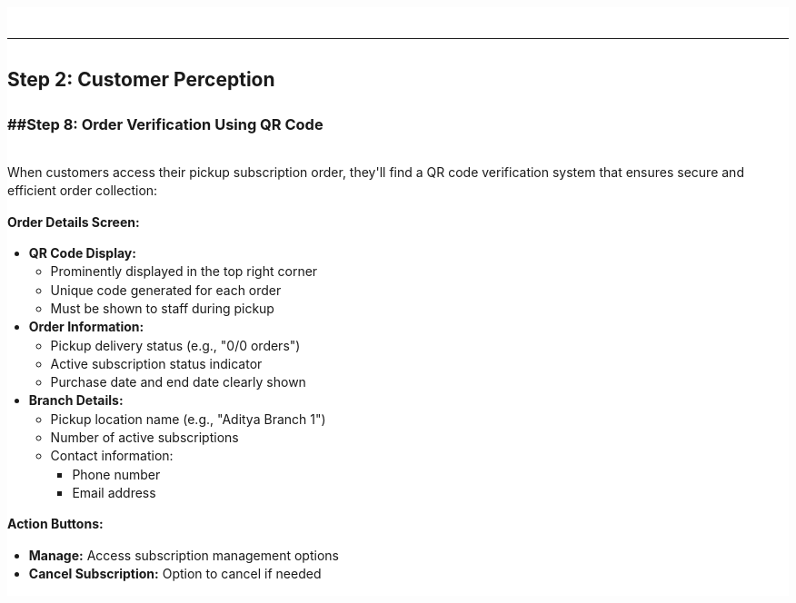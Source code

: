 </div>

<br>

---

## Step 2: Customer Perception

<div style="page-break-after: always;"></div>

### ##Step 8: Order Verification Using QR Code

<div style="display: flex; align-items: flex-start;">

<div style="flex: 2; padding-right: 20px;">

<p>When customers access their pickup subscription order, they'll find a QR code verification system that ensures secure and efficient order collection:</p>

<p><strong>Order Details Screen:</strong></p>

<ul>
  <li><strong>QR Code Display:</strong>
    <ul>
      <li>Prominently displayed in the top right corner</li>
      <li>Unique code generated for each order</li>
      <li>Must be shown to staff during pickup</li>
    </ul>
  </li>
  <li><strong>Order Information:</strong>
    <ul>
      <li>Pickup delivery status (e.g., "0/0 orders")</li>
      <li>Active subscription status indicator</li>
      <li>Purchase date and end date clearly shown</li>
    </ul>
  </li>
  <li><strong>Branch Details:</strong>
    <ul>
      <li>Pickup location name (e.g., "Aditya Branch 1")</li>
      <li>Number of active subscriptions</li>
      <li>Contact information:
        <ul>
          <li>Phone number</li>
          <li>Email address</li>
        </ul>
      </li>
    </ul>
  </li>
</ul>

<p><strong>Action Buttons:</strong></p>

<ul>
  <li><strong>Manage:</strong> Access subscription management options</li>
  <li><strong>Cancel Subscription:</strong> Option to cancel if needed</li>
</ul>
